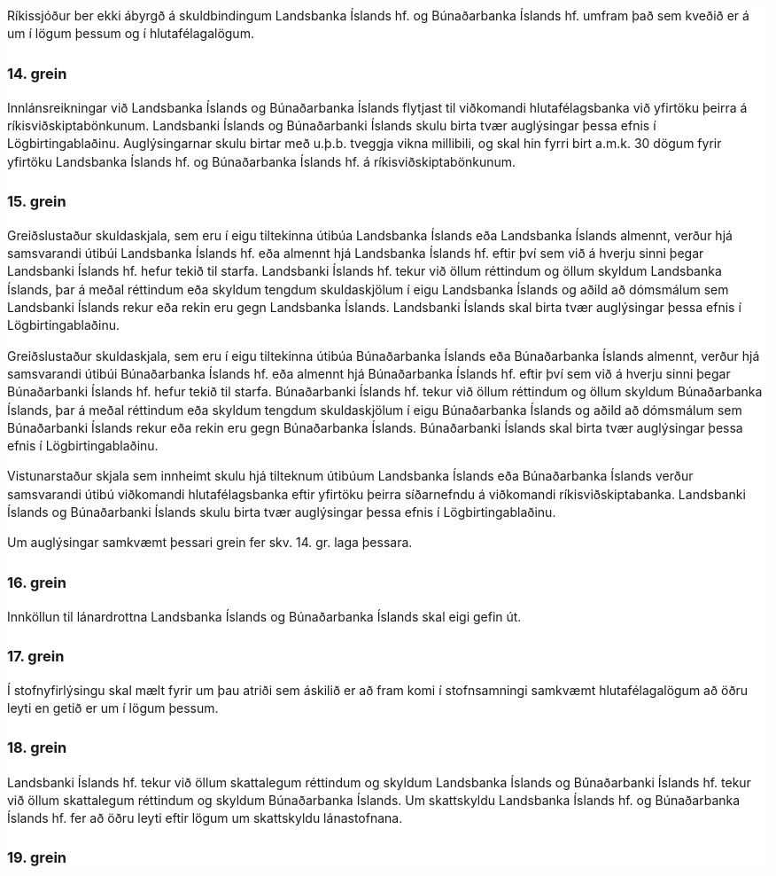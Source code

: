 Ríkissjóður ber ekki ábyrgð á skuldbindingum Landsbanka Íslands hf. og Búnaðarbanka Íslands hf. umfram það sem kveðið er á um í lögum þessum og í hlutafélagalögum.

### 14. grein

Innlánsreikningar við Landsbanka Íslands og Búnaðarbanka Íslands flytjast til viðkomandi hlutafélagsbanka við yfirtöku þeirra á ríkisviðskiptabönkunum. Landsbanki Íslands og Búnaðarbanki Íslands skulu birta tvær auglýsingar þessa efnis í Lögbirtingablaðinu. Auglýsingarnar skulu birtar með u.þ.b. tveggja vikna millibili, og skal hin fyrri birt a.m.k. 30 dögum fyrir yfirtöku Landsbanka Íslands hf. og Búnaðarbanka Íslands hf. á ríkisviðskiptabönkunum.

### 15. grein

Greiðslustaður skuldaskjala, sem eru í eigu tiltekinna útibúa Landsbanka Íslands eða Landsbanka Íslands almennt, verður hjá samsvarandi útibúi Landsbanka Íslands hf. eða almennt hjá Landsbanka Íslands hf. eftir því sem við á hverju sinni þegar Landsbanki Íslands hf. hefur tekið til starfa. Landsbanki Íslands hf. tekur við öllum réttindum og öllum skyldum Landsbanka Íslands, þar á meðal réttindum eða skyldum tengdum skuldaskjölum í eigu Landsbanka Íslands og aðild að dómsmálum sem Landsbanki Íslands rekur eða rekin eru gegn Landsbanka Íslands. Landsbanki Íslands skal birta tvær auglýsingar þessa efnis í Lögbirtingablaðinu.

Greiðslustaður skuldaskjala, sem eru í eigu tiltekinna útibúa Búnaðarbanka Íslands eða Búnaðarbanka Íslands almennt, verður hjá samsvarandi útibúi Búnaðarbanka Íslands hf. eða almennt hjá Búnaðarbanka Íslands hf. eftir því sem við á hverju sinni þegar Búnaðarbanki Íslands hf. hefur tekið til starfa. Búnaðarbanki Íslands hf. tekur við öllum réttindum og öllum skyldum Búnaðarbanka Íslands, þar á meðal réttindum eða skyldum tengdum skuldaskjölum í eigu Búnaðarbanka Íslands og aðild að dómsmálum sem Búnaðarbanki Íslands rekur eða rekin eru gegn Búnaðarbanka Íslands. Búnaðarbanki Íslands skal birta tvær auglýsingar þessa efnis í Lögbirtingablaðinu.

Vistunarstaður skjala sem innheimt skulu hjá tilteknum útibúum Landsbanka Íslands eða Búnaðarbanka Íslands verður samsvarandi útibú viðkomandi hlutafélagsbanka eftir yfirtöku þeirra síðarnefndu á viðkomandi ríkisviðskiptabanka. Landsbanki Íslands og Búnaðarbanki Íslands skulu birta tvær auglýsingar þessa efnis í Lögbirtingablaðinu.

Um auglýsingar samkvæmt þessari grein fer skv. 14. gr. laga þessara.

### 16. grein

Innköllun til lánardrottna Landsbanka Íslands og Búnaðarbanka Íslands skal eigi gefin út.

### 17. grein

Í stofnyfirlýsingu skal mælt fyrir um þau atriði sem áskilið er að fram komi í stofnsamningi samkvæmt hlutafélagalögum að öðru leyti en getið er um í lögum þessum.

### 18. grein

Landsbanki Íslands hf. tekur við öllum skattalegum réttindum og skyldum Landsbanka Íslands og Búnaðarbanki Íslands hf. tekur við öllum skattalegum réttindum og skyldum Búnaðarbanka Íslands. Um skattskyldu Landsbanka Íslands hf. og Búnaðarbanka Íslands hf. fer að öðru leyti eftir lögum um skattskyldu lánastofnana.

### 19. grein
